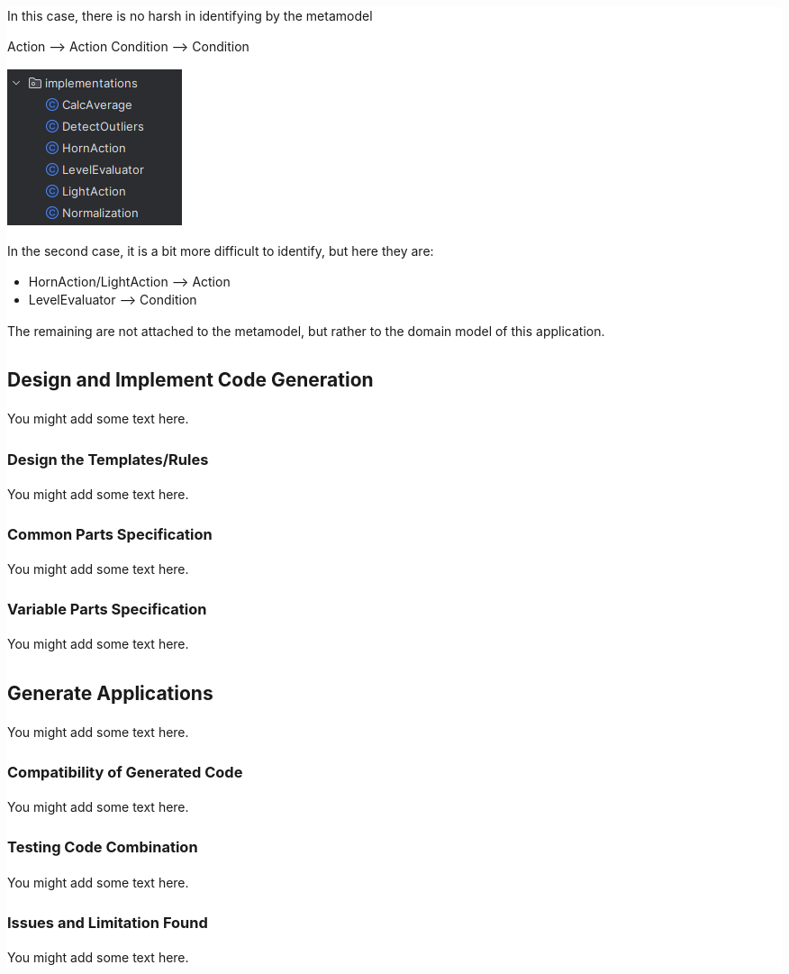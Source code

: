 In this case, there is no harsh in identifying by the metamodel

Action --> Action
Condition --> Condition

![WasteDeposit-Impl.PNG](Images%2FWasteDeposit-Impl.PNG)

In the second case, it is a bit more difficult to identify, but here they are:

- HornAction/LightAction --> Action
- LevelEvaluator --> Condition

The remaining are not attached to the metamodel, but rather to the domain model of this application.

## Design and Implement Code Generation

You might add some text here.

### Design the Templates/Rules

You might add some text here.

### Common Parts Specification

You might add some text here.

### Variable Parts Specification

You might add some text here.


## Generate Applications

You might add some text here.

### Compatibility of Generated Code

You might add some text here.

### Testing Code Combination

You might add some text here.

### Issues and Limitation Found 

You might add some text here.

